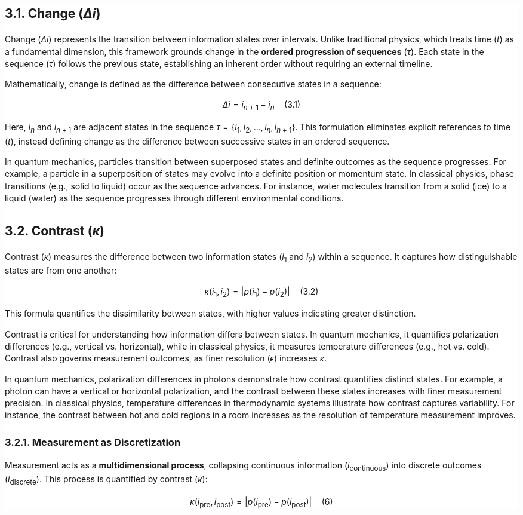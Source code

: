 ## **3.1. Change ($\Delta i$)**

Change ($\Delta i$) represents the transition between information states over intervals. Unlike traditional physics, which treats time ($t$) as a fundamental dimension, this framework grounds change in the **ordered progression of sequences** ($\tau$). Each state in the sequence ($\tau$) follows the previous state, establishing an inherent order without requiring an external timeline.

Mathematically, change is defined as the difference between consecutive states in a sequence:

$$
\Delta i = i_{n+1} - i_n \quad (3.1)
$$

Here, $i_n$ and $i_{n+1}$ are adjacent states in the sequence $\tau = \{i_1, i_2, ..., i_n, i_{n+1}\}$. This formulation eliminates explicit references to time ($t$), instead defining change as the difference between successive states in an ordered sequence.

In quantum mechanics, particles transition between superposed states and definite outcomes as the sequence progresses. For example, a particle in a superposition of states may evolve into a definite position or momentum state. In classical physics, phase transitions (e.g., solid to liquid) occur as the sequence advances. For instance, water molecules transition from a solid (ice) to a liquid (water) as the sequence progresses through different environmental conditions.

## **3.2. Contrast ($\kappa$)**

Contrast ($\kappa$) measures the difference between two information states ($i_1$ and $i_2$) within a sequence. It captures how distinguishable states are from one another:

$$
\kappa(i_1, i_2) = |p(i_1) - p(i_2)| \quad (3.2)
$$

This formula quantifies the dissimilarity between states, with higher values indicating greater distinction.

Contrast is critical for understanding how information differs between states. In quantum mechanics, it quantifies polarization differences (e.g., vertical vs. horizontal), while in classical physics, it measures temperature differences (e.g., hot vs. cold). Contrast also governs measurement outcomes, as finer resolution ($\epsilon$) increases $\kappa$.

In quantum mechanics, polarization differences in photons demonstrate how contrast quantifies distinct states. For example, a photon can have a vertical or horizontal polarization, and the contrast between these states increases with finer measurement precision. In classical physics, temperature differences in thermodynamic systems illustrate how contrast captures variability. For instance, the contrast between hot and cold regions in a room increases as the resolution of temperature measurement improves.

### 3.2.1. Measurement as Discretization

Measurement acts as a **multidimensional process**, collapsing continuous information ($i_{\text{continuous}}$) into discrete outcomes ($i_{\text{discrete}}$). This process is quantified by contrast ($\kappa$):

$$
\kappa(i_{\text{pre}}, i_{\text{post}}) = |p(i_{\text{pre}}) - p(i_{\text{post}})| \quad (6)
$$
